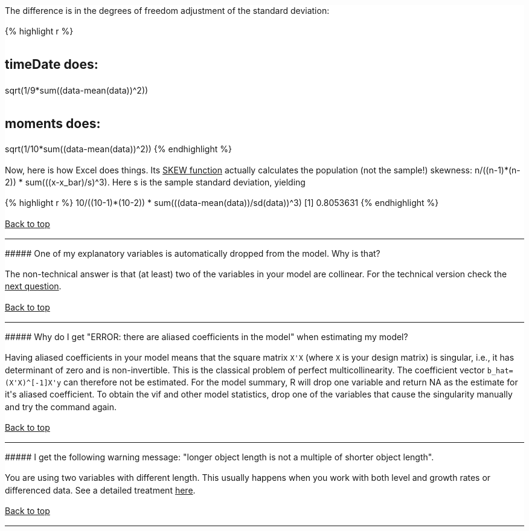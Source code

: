 The difference is in the degrees of freedom adjustment of the standard deviation:

{% highlight r %} 
## timeDate does:
sqrt(1/9*sum((data-mean(data))^2))

## moments does:
sqrt(1/10*sum((data-mean(data))^2))
{% endhighlight %}

Now, here is how Excel does things. Its [SKEW function](http://office.microsoft.com/en-us/excel-help/skew-HP005209261.aspx) actually calculates the population (not the sample!) skewness: n/((n-1)*(n-2)) * sum(((x-x_bar)/s)^3). Here s is the sample standard deviation, yielding

{% highlight r %} 
10/((10-1)*(10-2)) * sum(((data-mean(data))/sd(data))^3)
[1] 0.8053631
{% endhighlight %}

[Back to top](/teaching/faq/faq1)

***

#####<a name="c5"></a> One of my explanatory variables is automatically dropped from the model. Why is that?

The non-technical answer is that (at least) two of the variables in your model are collinear. For the technical version check the [next question](#c6).

[Back to top](/teaching/faq/faq1)

***

#####<a name="c6"></a> Why do I get "ERROR: there are aliased coefficients in the model" when estimating my model?

Having aliased coefficients in your model means that the square matrix `X'X` (where `X` is your design matrix) is singular, i.e., it has determinant of zero and is non-invertible. This is the classical problem of perfect multicollinearity. The coefficient vector `b_hat=(X'X)^[-1]X'y` can therefore not be estimated. For the model summary, R will drop one variable and return NA as the estimate for it's aliased coefficient. To obtain the vif and other model statistics, drop one of the variables that cause the singularity manually and try the command again.

[Back to top](/teaching/faq/faq1)

***

#####<a name="c7"></a> I get the following warning message: "longer object length is not a multiple of shorter object length".

You are using two variables with different length. This usually happens when you work with both level and growth rates or differenced data. See a detailed treatment [here](#b6).

[Back to top](/teaching/faq/faq1)

***
